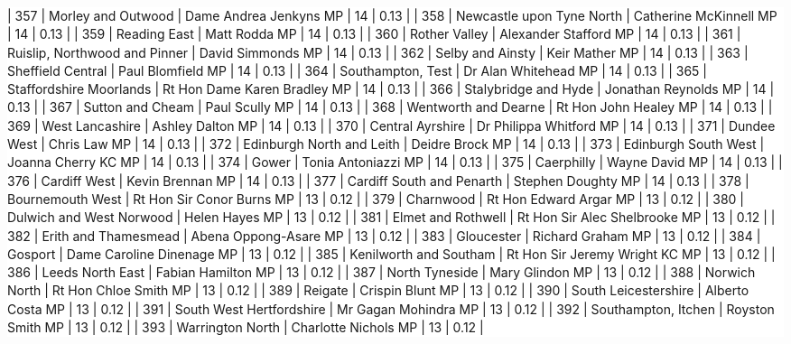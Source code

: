 | 357 | Morley and Outwood | Dame Andrea Jenkyns MP | 14 | 0.13 |
| 358 | Newcastle upon Tyne North | Catherine McKinnell MP | 14 | 0.13 |
| 359 | Reading East | Matt Rodda MP | 14 | 0.13 |
| 360 | Rother Valley | Alexander Stafford MP | 14 | 0.13 |
| 361 | Ruislip, Northwood and Pinner | David Simmonds MP | 14 | 0.13 |
| 362 | Selby and Ainsty | Keir Mather MP | 14 | 0.13 |
| 363 | Sheffield Central | Paul Blomfield MP | 14 | 0.13 |
| 364 | Southampton, Test | Dr Alan Whitehead MP | 14 | 0.13 |
| 365 | Staffordshire Moorlands | Rt Hon Dame Karen Bradley MP | 14 | 0.13 |
| 366 | Stalybridge and Hyde | Jonathan Reynolds MP | 14 | 0.13 |
| 367 | Sutton and Cheam | Paul Scully MP | 14 | 0.13 |
| 368 | Wentworth and Dearne | Rt Hon John Healey MP | 14 | 0.13 |
| 369 | West Lancashire | Ashley Dalton MP | 14 | 0.13 |
| 370 | Central Ayrshire | Dr Philippa Whitford MP | 14 | 0.13 |
| 371 | Dundee West | Chris Law MP | 14 | 0.13 |
| 372 | Edinburgh North and Leith | Deidre Brock MP | 14 | 0.13 |
| 373 | Edinburgh South West | Joanna Cherry KC MP | 14 | 0.13 |
| 374 | Gower | Tonia Antoniazzi MP | 14 | 0.13 |
| 375 | Caerphilly | Wayne David MP | 14 | 0.13 |
| 376 | Cardiff West | Kevin Brennan MP | 14 | 0.13 |
| 377 | Cardiff South and Penarth | Stephen Doughty MP | 14 | 0.13 |
| 378 | Bournemouth West | Rt Hon Sir Conor Burns MP | 13 | 0.12 |
| 379 | Charnwood | Rt Hon Edward Argar MP | 13 | 0.12 |
| 380 | Dulwich and West Norwood | Helen Hayes MP | 13 | 0.12 |
| 381 | Elmet and Rothwell | Rt Hon Sir Alec Shelbrooke MP | 13 | 0.12 |
| 382 | Erith and Thamesmead | Abena Oppong-Asare MP | 13 | 0.12 |
| 383 | Gloucester | Richard Graham MP | 13 | 0.12 |
| 384 | Gosport | Dame Caroline Dinenage MP | 13 | 0.12 |
| 385 | Kenilworth and Southam | Rt Hon Sir Jeremy Wright KC MP | 13 | 0.12 |
| 386 | Leeds North East | Fabian Hamilton MP | 13 | 0.12 |
| 387 | North Tyneside | Mary Glindon MP | 13 | 0.12 |
| 388 | Norwich North | Rt Hon Chloe Smith MP | 13 | 0.12 |
| 389 | Reigate | Crispin Blunt MP | 13 | 0.12 |
| 390 | South Leicestershire | Alberto Costa MP | 13 | 0.12 |
| 391 | South West Hertfordshire | Mr Gagan Mohindra MP | 13 | 0.12 |
| 392 | Southampton, Itchen | Royston Smith MP | 13 | 0.12 |
| 393 | Warrington North | Charlotte Nichols MP | 13 | 0.12 |